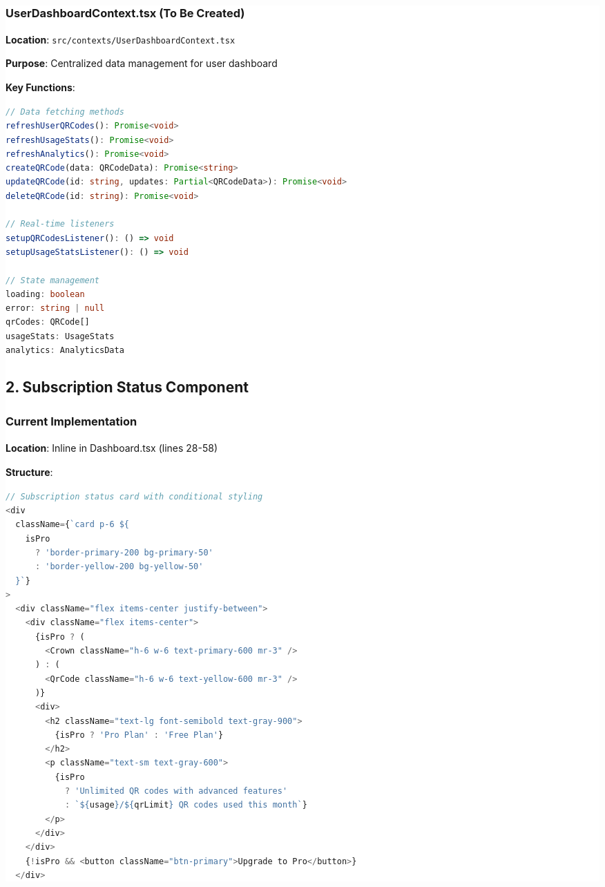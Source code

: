 ### UserDashboardContext.tsx (To Be Created)

**Location**: `src/contexts/UserDashboardContext.tsx`

**Purpose**: Centralized data management for user dashboard

**Key Functions**:

```typescript
// Data fetching methods
refreshUserQRCodes(): Promise<void>
refreshUsageStats(): Promise<void>
refreshAnalytics(): Promise<void>
createQRCode(data: QRCodeData): Promise<string>
updateQRCode(id: string, updates: Partial<QRCodeData>): Promise<void>
deleteQRCode(id: string): Promise<void>

// Real-time listeners
setupQRCodesListener(): () => void
setupUsageStatsListener(): () => void

// State management
loading: boolean
error: string | null
qrCodes: QRCode[]
usageStats: UsageStats
analytics: AnalyticsData
```

## 2. Subscription Status Component

### Current Implementation

**Location**: Inline in Dashboard.tsx (lines 28-58)

**Structure**:

```typescript
// Subscription status card with conditional styling
<div
  className={`card p-6 ${
    isPro
      ? 'border-primary-200 bg-primary-50'
      : 'border-yellow-200 bg-yellow-50'
  }`}
>
  <div className="flex items-center justify-between">
    <div className="flex items-center">
      {isPro ? (
        <Crown className="h-6 w-6 text-primary-600 mr-3" />
      ) : (
        <QrCode className="h-6 w-6 text-yellow-600 mr-3" />
      )}
      <div>
        <h2 className="text-lg font-semibold text-gray-900">
          {isPro ? 'Pro Plan' : 'Free Plan'}
        </h2>
        <p className="text-sm text-gray-600">
          {isPro
            ? 'Unlimited QR codes with advanced features'
            : `${usage}/${qrLimit} QR codes used this month`}
        </p>
      </div>
    </div>
    {!isPro && <button className="btn-primary">Upgrade to Pro</button>}
  </div>
```